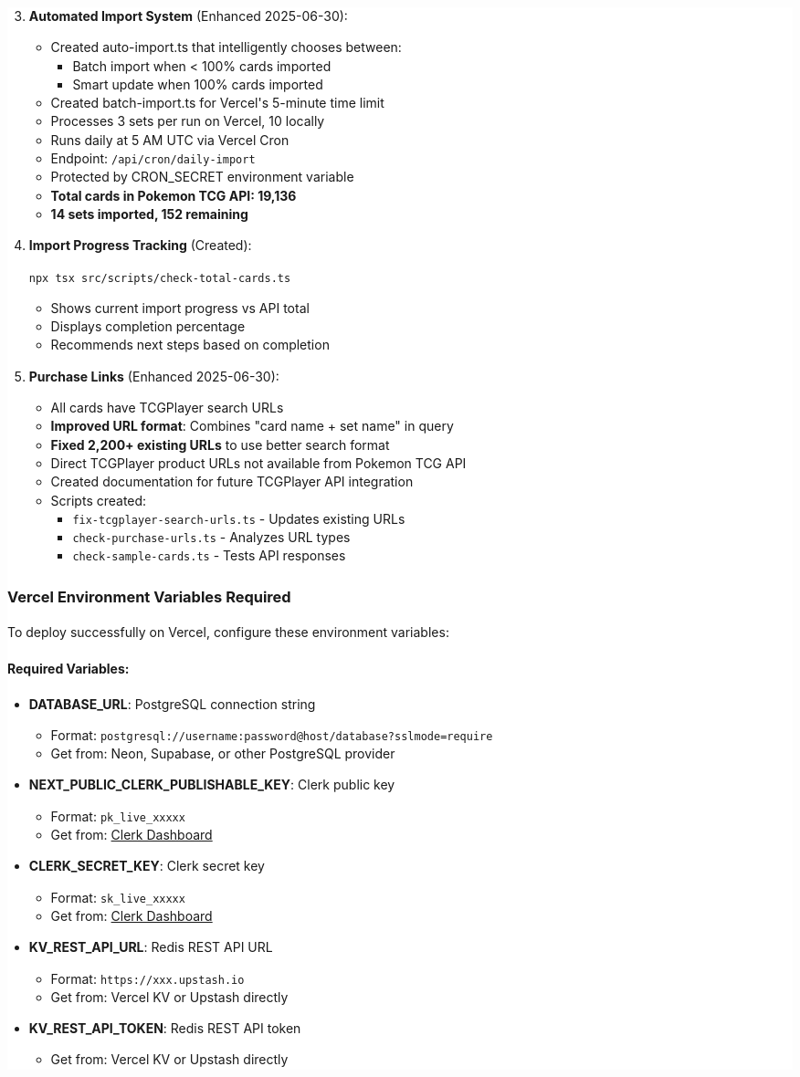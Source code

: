   3. **Automated Import System** (Enhanced 2025-06-30):
     - Created auto-import.ts that intelligently chooses between:
       - Batch import when < 100% cards imported
       - Smart update when 100% cards imported
     - Created batch-import.ts for Vercel's 5-minute time limit
     - Processes 3 sets per run on Vercel, 10 locally
     - Runs daily at 5 AM UTC via Vercel Cron
     - Endpoint: `/api/cron/daily-import`
     - Protected by CRON_SECRET environment variable
     - **Total cards in Pokemon TCG API: 19,136**
     - **14 sets imported, 152 remaining**
  
  4. **Import Progress Tracking** (Created):
     ```bash
     npx tsx src/scripts/check-total-cards.ts
     ```
     - Shows current import progress vs API total
     - Displays completion percentage
     - Recommends next steps based on completion
  
  5. **Purchase Links** (Enhanced 2025-06-30):
     - All cards have TCGPlayer search URLs
     - **Improved URL format**: Combines "card name + set name" in query
     - **Fixed 2,200+ existing URLs** to use better search format
     - Direct TCGPlayer product URLs not available from Pokemon TCG API
     - Created documentation for future TCGPlayer API integration
     - Scripts created:
       - `fix-tcgplayer-search-urls.ts` - Updates existing URLs
       - `check-purchase-urls.ts` - Analyzes URL types
       - `check-sample-cards.ts` - Tests API responses

### Vercel Environment Variables Required
To deploy successfully on Vercel, configure these environment variables:

#### Required Variables:
- **DATABASE_URL**: PostgreSQL connection string
  - Format: `postgresql://username:password@host/database?sslmode=require`
  - Get from: Neon, Supabase, or other PostgreSQL provider

- **NEXT_PUBLIC_CLERK_PUBLISHABLE_KEY**: Clerk public key
  - Format: `pk_live_xxxxx`
  - Get from: [Clerk Dashboard](https://dashboard.clerk.com)

- **CLERK_SECRET_KEY**: Clerk secret key
  - Format: `sk_live_xxxxx`
  - Get from: [Clerk Dashboard](https://dashboard.clerk.com)

- **KV_REST_API_URL**: Redis REST API URL
  - Format: `https://xxx.upstash.io`
  - Get from: Vercel KV or Upstash directly

- **KV_REST_API_TOKEN**: Redis REST API token
  - Get from: Vercel KV or Upstash directly
